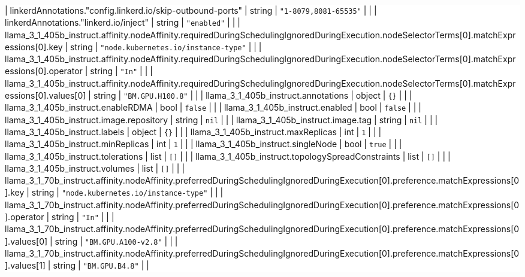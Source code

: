 | linkerdAnnotations."config.linkerd.io/skip-outbound-ports"                                                                                                     | string | `"1-8079,8081-65535"`                                                                   |             |
| linkerdAnnotations."linkerd.io/inject"                                                                                                                         | string | `"enabled"`                                                                             |             |
| llama_3_1_405b_instruct.affinity.nodeAffinity.requiredDuringSchedulingIgnoredDuringExecution.nodeSelectorTerms[0].matchExpressions[0].key                      | string | `"node.kubernetes.io/instance-type"`                                                    |             |
| llama_3_1_405b_instruct.affinity.nodeAffinity.requiredDuringSchedulingIgnoredDuringExecution.nodeSelectorTerms[0].matchExpressions[0].operator                 | string | `"In"`                                                                                  |             |
| llama_3_1_405b_instruct.affinity.nodeAffinity.requiredDuringSchedulingIgnoredDuringExecution.nodeSelectorTerms[0].matchExpressions[0].values[0]                | string | `"BM.GPU.H100.8"`                                                                       |             |
| llama_3_1_405b_instruct.annotations                                                                                                                            | object | `{}`                                                                                    |             |
| llama_3_1_405b_instruct.enableRDMA                                                                                                                             | bool   | `false`                                                                                 |             |
| llama_3_1_405b_instruct.enabled                                                                                                                                | bool   | `false`                                                                                 |             |
| llama_3_1_405b_instruct.image.repository                                                                                                                       | string | `nil`                                                                                   |             |
| llama_3_1_405b_instruct.image.tag                                                                                                                              | string | `nil`                                                                                   |             |
| llama_3_1_405b_instruct.labels                                                                                                                                 | object | `{}`                                                                                    |             |
| llama_3_1_405b_instruct.maxReplicas                                                                                                                            | int    | `1`                                                                                     |             |
| llama_3_1_405b_instruct.minReplicas                                                                                                                            | int    | `1`                                                                                     |             |
| llama_3_1_405b_instruct.singleNode                                                                                                                             | bool   | `true`                                                                                  |             |
| llama_3_1_405b_instruct.tolerations                                                                                                                            | list   | `[]`                                                                                    |             |
| llama_3_1_405b_instruct.topologySpreadConstraints                                                                                                              | list   | `[]`                                                                                    |             |
| llama_3_1_405b_instruct.volumes                                                                                                                                | list   | `[]`                                                                                    |             |
| llama_3_1_70b_instruct.affinity.nodeAffinity.preferredDuringSchedulingIgnoredDuringExecution[0].preference.matchExpressions[0].key                             | string | `"node.kubernetes.io/instance-type"`                                                    |             |
| llama_3_1_70b_instruct.affinity.nodeAffinity.preferredDuringSchedulingIgnoredDuringExecution[0].preference.matchExpressions[0].operator                        | string | `"In"`                                                                                  |             |
| llama_3_1_70b_instruct.affinity.nodeAffinity.preferredDuringSchedulingIgnoredDuringExecution[0].preference.matchExpressions[0].values[0]                       | string | `"BM.GPU.A100-v2.8"`                                                                    |             |
| llama_3_1_70b_instruct.affinity.nodeAffinity.preferredDuringSchedulingIgnoredDuringExecution[0].preference.matchExpressions[0].values[1]                       | string | `"BM.GPU.B4.8"`                                                                         |             |